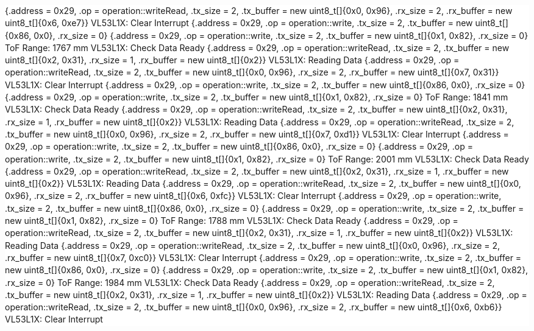 {.address = 0x29, .op = operation::writeRead, .tx_size = 2, .tx_buffer = new uint8_t[]{0x0, 0x96}, .rx_size = 2, .rx_buffer = new uint8_t[]{0x6, 0xe7}}
VL53L1X: Clear Interrupt
{.address = 0x29, .op = operation::write, .tx_size = 2, .tx_buffer = new uint8_t[]{0x86, 0x0}, .rx_size = 0}
{.address = 0x29, .op = operation::write, .tx_size = 2, .tx_buffer = new uint8_t[]{0x1, 0x82}, .rx_size = 0}
ToF Range: 1767 mm
VL53L1X: Check Data Ready
{.address = 0x29, .op = operation::writeRead, .tx_size = 2, .tx_buffer = new uint8_t[]{0x2, 0x31}, .rx_size = 1, .rx_buffer = new uint8_t[]{0x2}}
VL53L1X: Reading Data
{.address = 0x29, .op = operation::writeRead, .tx_size = 2, .tx_buffer = new uint8_t[]{0x0, 0x96}, .rx_size = 2, .rx_buffer = new uint8_t[]{0x7, 0x31}}
VL53L1X: Clear Interrupt
{.address = 0x29, .op = operation::write, .tx_size = 2, .tx_buffer = new uint8_t[]{0x86, 0x0}, .rx_size = 0}
{.address = 0x29, .op = operation::write, .tx_size = 2, .tx_buffer = new uint8_t[]{0x1, 0x82}, .rx_size = 0}
ToF Range: 1841 mm
VL53L1X: Check Data Ready
{.address = 0x29, .op = operation::writeRead, .tx_size = 2, .tx_buffer = new uint8_t[]{0x2, 0x31}, .rx_size = 1, .rx_buffer = new uint8_t[]{0x2}}
VL53L1X: Reading Data
{.address = 0x29, .op = operation::writeRead, .tx_size = 2, .tx_buffer = new uint8_t[]{0x0, 0x96}, .rx_size = 2, .rx_buffer = new uint8_t[]{0x7, 0xd1}}
VL53L1X: Clear Interrupt
{.address = 0x29, .op = operation::write, .tx_size = 2, .tx_buffer = new uint8_t[]{0x86, 0x0}, .rx_size = 0}
{.address = 0x29, .op = operation::write, .tx_size = 2, .tx_buffer = new uint8_t[]{0x1, 0x82}, .rx_size = 0}
ToF Range: 2001 mm
VL53L1X: Check Data Ready
{.address = 0x29, .op = operation::writeRead, .tx_size = 2, .tx_buffer = new uint8_t[]{0x2, 0x31}, .rx_size = 1, .rx_buffer = new uint8_t[]{0x2}}
VL53L1X: Reading Data
{.address = 0x29, .op = operation::writeRead, .tx_size = 2, .tx_buffer = new uint8_t[]{0x0, 0x96}, .rx_size = 2, .rx_buffer = new uint8_t[]{0x6, 0xfc}}
VL53L1X: Clear Interrupt
{.address = 0x29, .op = operation::write, .tx_size = 2, .tx_buffer = new uint8_t[]{0x86, 0x0}, .rx_size = 0}
{.address = 0x29, .op = operation::write, .tx_size = 2, .tx_buffer = new uint8_t[]{0x1, 0x82}, .rx_size = 0}
ToF Range: 1788 mm
VL53L1X: Check Data Ready
{.address = 0x29, .op = operation::writeRead, .tx_size = 2, .tx_buffer = new uint8_t[]{0x2, 0x31}, .rx_size = 1, .rx_buffer = new uint8_t[]{0x2}}
VL53L1X: Reading Data
{.address = 0x29, .op = operation::writeRead, .tx_size = 2, .tx_buffer = new uint8_t[]{0x0, 0x96}, .rx_size = 2, .rx_buffer = new uint8_t[]{0x7, 0xc0}}
VL53L1X: Clear Interrupt
{.address = 0x29, .op = operation::write, .tx_size = 2, .tx_buffer = new uint8_t[]{0x86, 0x0}, .rx_size = 0}
{.address = 0x29, .op = operation::write, .tx_size = 2, .tx_buffer = new uint8_t[]{0x1, 0x82}, .rx_size = 0}
ToF Range: 1984 mm
VL53L1X: Check Data Ready
{.address = 0x29, .op = operation::writeRead, .tx_size = 2, .tx_buffer = new uint8_t[]{0x2, 0x31}, .rx_size = 1, .rx_buffer = new uint8_t[]{0x2}}
VL53L1X: Reading Data
{.address = 0x29, .op = operation::writeRead, .tx_size = 2, .tx_buffer = new uint8_t[]{0x0, 0x96}, .rx_size = 2, .rx_buffer = new uint8_t[]{0x6, 0xb6}}
VL53L1X: Clear Interrupt